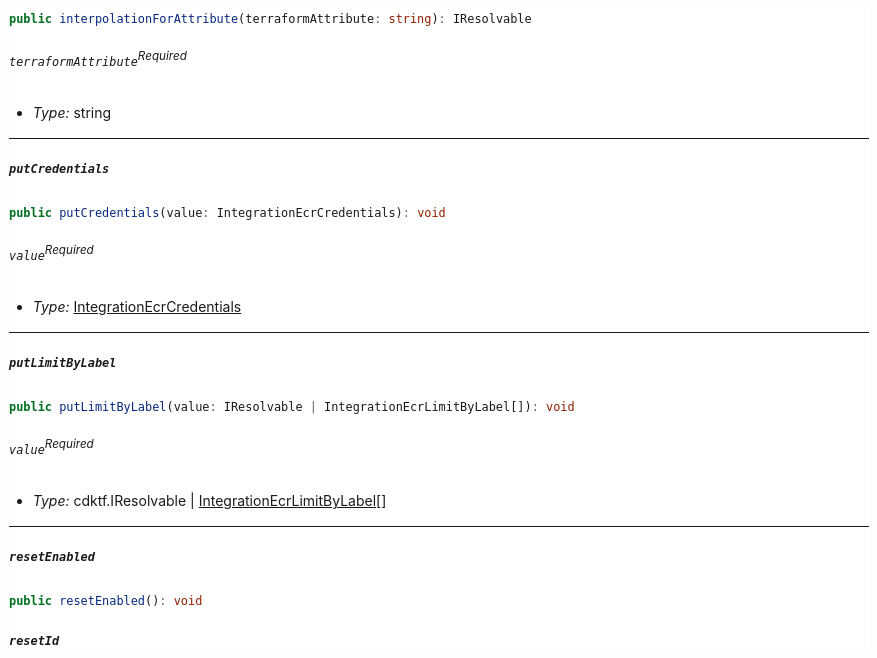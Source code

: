 ```typescript
public interpolationForAttribute(terraformAttribute: string): IResolvable
```

###### `terraformAttribute`<sup>Required</sup> <a name="terraformAttribute" id="rhizo-co-terraform-provider-lacework.integrationEcr.IntegrationEcr.interpolationForAttribute.parameter.terraformAttribute"></a>

- *Type:* string

---

##### `putCredentials` <a name="putCredentials" id="rhizo-co-terraform-provider-lacework.integrationEcr.IntegrationEcr.putCredentials"></a>

```typescript
public putCredentials(value: IntegrationEcrCredentials): void
```

###### `value`<sup>Required</sup> <a name="value" id="rhizo-co-terraform-provider-lacework.integrationEcr.IntegrationEcr.putCredentials.parameter.value"></a>

- *Type:* <a href="#rhizo-co-terraform-provider-lacework.integrationEcr.IntegrationEcrCredentials">IntegrationEcrCredentials</a>

---

##### `putLimitByLabel` <a name="putLimitByLabel" id="rhizo-co-terraform-provider-lacework.integrationEcr.IntegrationEcr.putLimitByLabel"></a>

```typescript
public putLimitByLabel(value: IResolvable | IntegrationEcrLimitByLabel[]): void
```

###### `value`<sup>Required</sup> <a name="value" id="rhizo-co-terraform-provider-lacework.integrationEcr.IntegrationEcr.putLimitByLabel.parameter.value"></a>

- *Type:* cdktf.IResolvable | <a href="#rhizo-co-terraform-provider-lacework.integrationEcr.IntegrationEcrLimitByLabel">IntegrationEcrLimitByLabel</a>[]

---

##### `resetEnabled` <a name="resetEnabled" id="rhizo-co-terraform-provider-lacework.integrationEcr.IntegrationEcr.resetEnabled"></a>

```typescript
public resetEnabled(): void
```

##### `resetId` <a name="resetId" id="rhizo-co-terraform-provider-lacework.integrationEcr.IntegrationEcr.resetId"></a>
